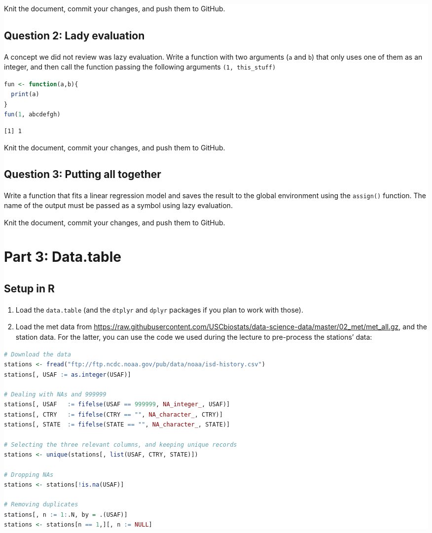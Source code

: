 Knit the document, commit your changes, and push them to GitHub.

## Question 2: **Lady evaluation**

A concept we did not review was lazy evaluation. Write a function with
two arguments (`a` and `b`) that only uses one of them as an integer,
and then call the function passing the following arguments
`(1, this_stuff)`

``` r
fun <- function(a,b){
  print(a)
}
fun(1, abcdefgh)
```

    [1] 1

Knit the document, commit your changes, and push them to GitHub.

## Question 3: **Putting all together**

Write a function that fits a linear regression model and saves the
result to the global environment using the `assign()` function. The name
of the output must be passed as a symbol using lazy evaluation.

Knit the document, commit your changes, and push them to GitHub.

# Part 3: Data.table

## Setup in R

1.  Load the `data.table` (and the `dtplyr` and `dplyr` packages if you
    plan to work with those).

2.  Load the met data from
    https://raw.githubusercontent.com/USCbiostats/data-science-data/master/02_met/met_all.gz,
    and the station data. For the latter, you can use the code we used
    during the lecture to pre-process the stations’ data:

``` r
# Download the data
stations <- fread("ftp://ftp.ncdc.noaa.gov/pub/data/noaa/isd-history.csv")
stations[, USAF := as.integer(USAF)]

# Dealing with NAs and 999999
stations[, USAF   := fifelse(USAF == 999999, NA_integer_, USAF)]
stations[, CTRY   := fifelse(CTRY == "", NA_character_, CTRY)]
stations[, STATE  := fifelse(STATE == "", NA_character_, STATE)]

# Selecting the three relevant columns, and keeping unique records
stations <- unique(stations[, list(USAF, CTRY, STATE)])

# Dropping NAs
stations <- stations[!is.na(USAF)]

# Removing duplicates
stations[, n := 1:.N, by = .(USAF)]
stations <- stations[n == 1,][, n := NULL]
```
